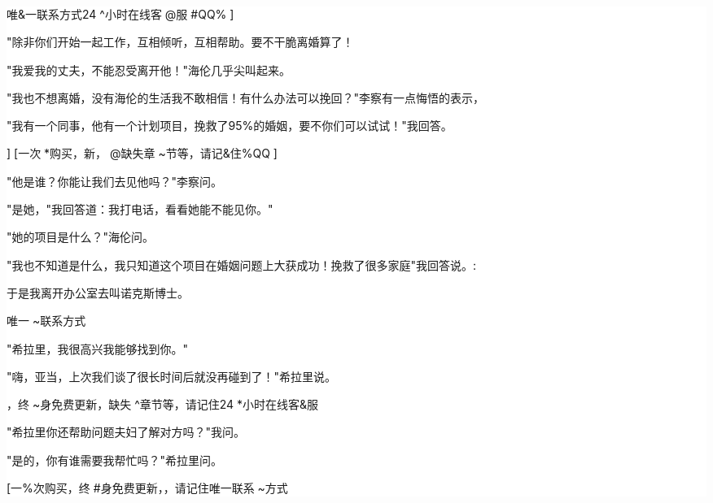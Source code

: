 

唯&一联系方式24 ^小时在线客 @服 #QQ% ]



"除非你们开始一起工作，互相倾听，互相帮助。要不干脆离婚算了！





"我爱我的丈夫，不能忍受离开他！"海伦几乎尖叫起来。



"我也不想离婚，没有海伦的生活我不敢相信！有什么办法可以挽回？"李察有一点悔悟的表示，



"我有一个同事，他有一个计划项目，挽救了95%的婚姻，要不你们可以试试！"我回答。



 ] [一次 *购买，新， @缺失章 ~节等，请记&住%QQ ]



"他是谁？你能让我们去见他吗？"李察问。



"是她，"我回答道：我打电话，看看她能不能见你。"





"她的项目是什么？"海伦问。



"我也不知道是什么，我只知道这个项目在婚姻问题上大获成功！挽救了很多家庭"我回答说。:



于是我离开办公室去叫诺克斯博士。



 唯一 ~联系方式



"希拉里，我很高兴我能够找到你。"



"嗨，亚当，上次我们谈了很长时间后就没再碰到了！"希拉里说。



，终 ~身免费更新，缺失 ^章节等，请记住24 *小时在线客&服



"希拉里你还帮助问题夫妇了解对方吗？"我问。



"是的，你有谁需要我帮忙吗？"希拉里问。



 [一%次购买，终 #身免费更新，，请记住唯一联系 ~方式


